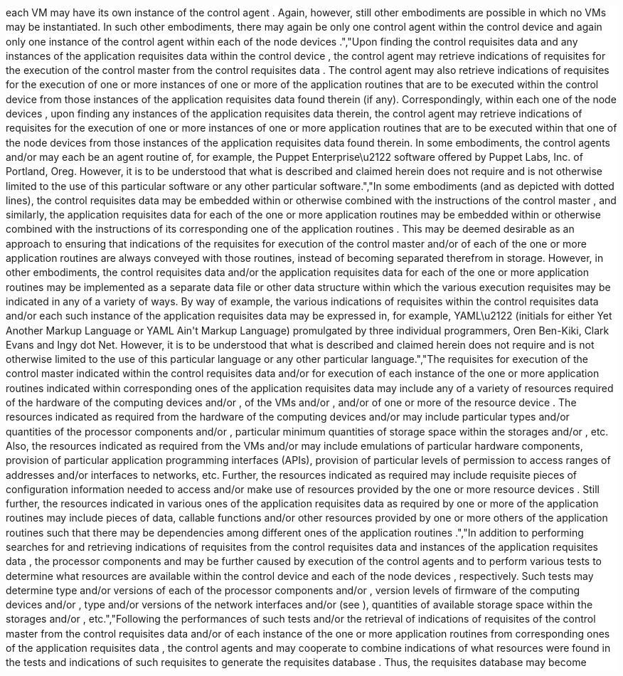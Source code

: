each VM  may have its own instance of the control agent . Again, however, still other embodiments are possible in which no VMs may be instantiated. In such other embodiments, there may again be only one control agent  within the control device  and again only one instance of the control agent  within each of the node devices .","Upon finding the control requisites data  and any instances of the application requisites data  within the control device , the control agent  may retrieve indications of requisites for the execution of the control master  from the control requisites data . The control agent  may also retrieve indications of requisites for the execution of one or more instances of one or more of the application routines  that are to be executed within the control device  from those instances of the application requisites data  found therein (if any). Correspondingly, within each one of the node devices , upon finding any instances of the application requisites data  therein, the control agent  may retrieve indications of requisites for the execution of one or more instances of one or more application routines  that are to be executed within that one of the node devices  from those instances of the application requisites data  found therein. In some embodiments, the control agents  and\/or  may each be an agent routine of, for example, the Puppet Enterprise\u2122 software offered by Puppet Labs, Inc. of Portland, Oreg. However, it is to be understood that what is described and claimed herein does not require and is not otherwise limited to the use of this particular software or any other particular software.","In some embodiments (and as depicted with dotted lines), the control requisites data  may be embedded within or otherwise combined with the instructions of the control master , and similarly, the application requisites data  for each of the one or more application routines  may be embedded within or otherwise combined with the instructions of its corresponding one of the application routines . This may be deemed desirable as an approach to ensuring that indications of the requisites for execution of the control master  and\/or of each of the one or more application routines  are always conveyed with those routines, instead of becoming separated therefrom in storage. However, in other embodiments, the control requisites data  and\/or the application requisites data  for each of the one or more application routines  may be implemented as a separate data file or other data structure within which the various execution requisites may be indicated in any of a variety of ways. By way of example, the various indications of requisites within the control requisites data  and\/or each such instance of the application requisites data  may be expressed in, for example, YAML\u2122 (initials for either Yet Another Markup Language or YAML Ain't Markup Language) promulgated by three individual programmers, Oren Ben-Kiki, Clark Evans and Ingy dot Net. However, it is to be understood that what is described and claimed herein does not require and is not otherwise limited to the use of this particular language or any other particular language.","The requisites for execution of the control master  indicated within the control requisites data  and\/or for execution of each instance of the one or more application routines  indicated within corresponding ones of the application requisites data  may include any of a variety of resources required of the hardware of the computing devices  and\/or , of the VMs  and\/or , and\/or of one or more of the resource device . The resources indicated as required from the hardware of the computing devices  and\/or  may include particular types and\/or quantities of the processor components  and\/or , particular minimum quantities of storage space within the storages  and\/or , etc. Also, the resources indicated as required from the VMs  and\/or  may include emulations of particular hardware components, provision of particular application programming interfaces (APIs), provision of particular levels of permission to access ranges of addresses and\/or interfaces to networks, etc. Further, the resources indicated as required may include requisite pieces of configuration information needed to access and\/or make use of resources provided by the one or more resource devices . Still further, the resources indicated in various ones of the application requisites data  as required by one or more of the application routines  may include pieces of data, callable functions and\/or other resources provided by one or more others of the application routines  such that there may be dependencies among different ones of the application routines .","In addition to performing searches for and retrieving indications of requisites from the control requisites data  and instances of the application requisites data , the processor components  and  may be further caused by execution of the control agents  and  to perform various tests to determine what resources are available within the control device  and each of the node devices , respectively. Such tests may determine type and\/or versions of each of the processor components  and\/or , version levels of firmware of the computing devices  and\/or , type and\/or versions of the network interfaces  and\/or  (see ), quantities of available storage space within the storages  and\/or , etc.","Following the performances of such tests and\/or the retrieval of indications of requisites of the control master  from the control requisites data  and\/or of each instance of the one or more application routines  from corresponding ones of the application requisites data , the control agents  and  may cooperate to combine indications of what resources were found in the tests and indications of such requisites to generate the requisites database . Thus, the requisites database  may become